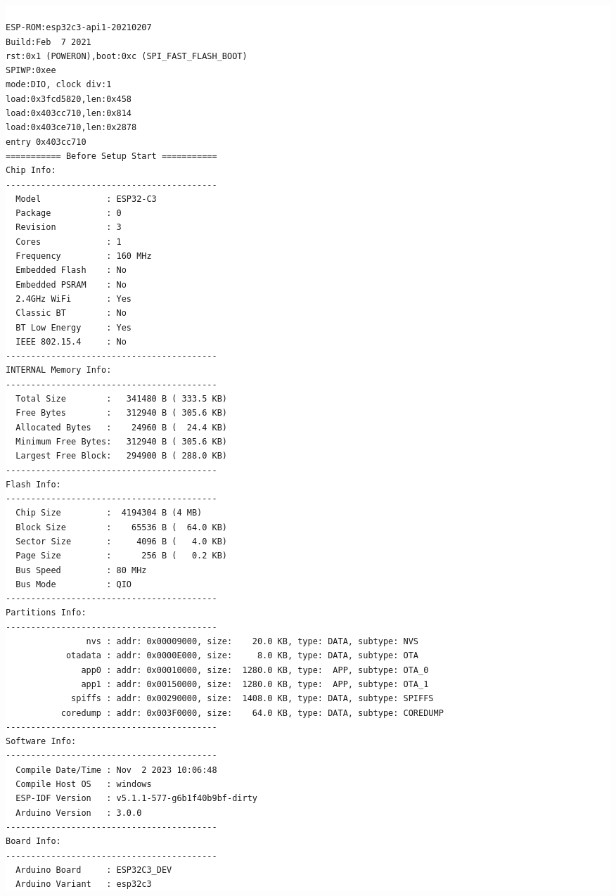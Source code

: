 ```

ESP-ROM:esp32c3-api1-20210207
Build:Feb  7 2021
rst:0x1 (POWERON),boot:0xc (SPI_FAST_FLASH_BOOT)
SPIWP:0xee
mode:DIO, clock div:1
load:0x3fcd5820,len:0x458
load:0x403cc710,len:0x814
load:0x403ce710,len:0x2878
entry 0x403cc710
=========== Before Setup Start ===========
Chip Info:
------------------------------------------
  Model             : ESP32-C3
  Package           : 0
  Revision          : 3
  Cores             : 1
  Frequency         : 160 MHz
  Embedded Flash    : No
  Embedded PSRAM    : No
  2.4GHz WiFi       : Yes
  Classic BT        : No
  BT Low Energy     : Yes
  IEEE 802.15.4     : No
------------------------------------------
INTERNAL Memory Info:
------------------------------------------
  Total Size        :   341480 B ( 333.5 KB)
  Free Bytes        :   312940 B ( 305.6 KB)
  Allocated Bytes   :    24960 B (  24.4 KB)
  Minimum Free Bytes:   312940 B ( 305.6 KB)
  Largest Free Block:   294900 B ( 288.0 KB)
------------------------------------------
Flash Info:
------------------------------------------
  Chip Size         :  4194304 B (4 MB)
  Block Size        :    65536 B (  64.0 KB)
  Sector Size       :     4096 B (   4.0 KB)
  Page Size         :      256 B (   0.2 KB)
  Bus Speed         : 80 MHz
  Bus Mode          : QIO
------------------------------------------
Partitions Info:
------------------------------------------
                nvs : addr: 0x00009000, size:    20.0 KB, type: DATA, subtype: NVS
            otadata : addr: 0x0000E000, size:     8.0 KB, type: DATA, subtype: OTA
               app0 : addr: 0x00010000, size:  1280.0 KB, type:  APP, subtype: OTA_0
               app1 : addr: 0x00150000, size:  1280.0 KB, type:  APP, subtype: OTA_1
             spiffs : addr: 0x00290000, size:  1408.0 KB, type: DATA, subtype: SPIFFS
           coredump : addr: 0x003F0000, size:    64.0 KB, type: DATA, subtype: COREDUMP
------------------------------------------
Software Info:
------------------------------------------
  Compile Date/Time : Nov  2 2023 10:06:48
  Compile Host OS   : windows
  ESP-IDF Version   : v5.1.1-577-g6b1f40b9bf-dirty
  Arduino Version   : 3.0.0
------------------------------------------
Board Info:
------------------------------------------
  Arduino Board     : ESP32C3_DEV
  Arduino Variant   : esp32c3
```